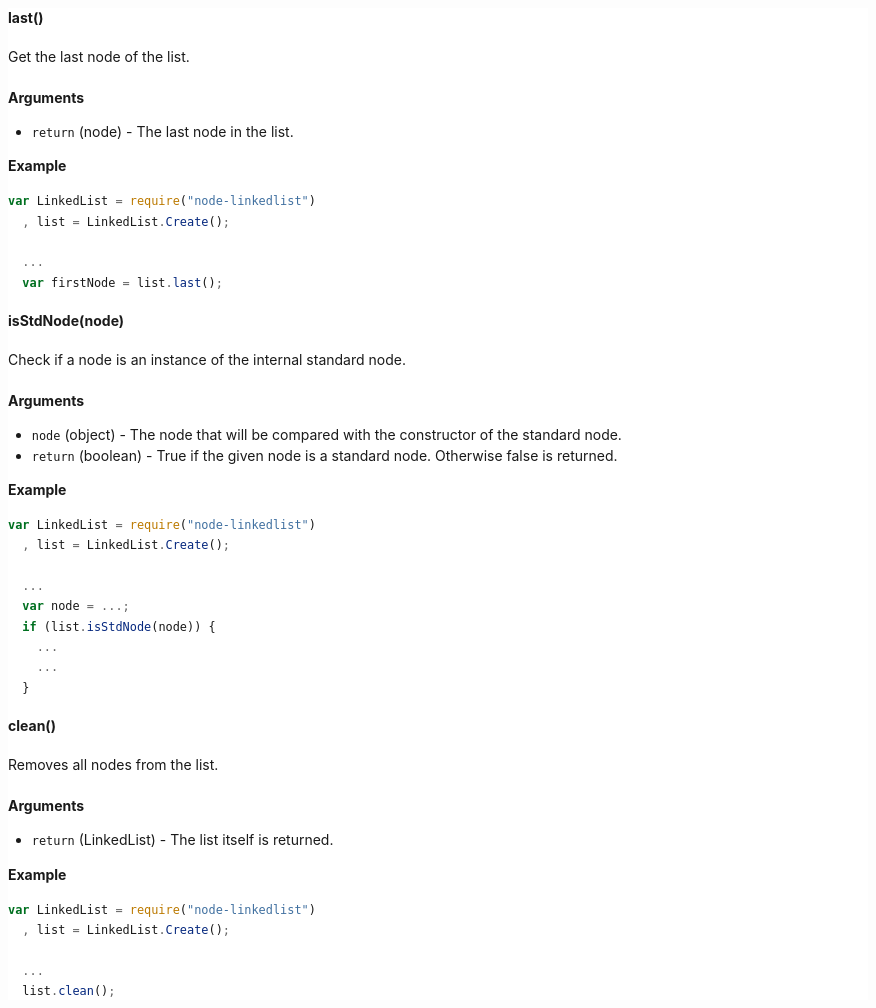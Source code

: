 <a name="last">
<h4>last()</h4>

Get the last node of the list.
<br/>
<br/>
<b>Arguments</b>

* `return` (node) - The last node in the list.

<b>Example</b>

```javascript
var LinkedList = require("node-linkedlist")
  , list = LinkedList.Create();

  ...
  var firstNode = list.last();
```

<a name="isStdNode">
<h4>isStdNode(node)</h4>

Check if a node is an instance of the internal standard node.
<br/>
<br/>
<b>Arguments</b>

* `node` (object) - The node that will be compared with the constructor of the standard node.
* `return` (boolean) - True if the given node is a standard node. Otherwise false is returned.

<b>Example</b>

```javascript
var LinkedList = require("node-linkedlist")
  , list = LinkedList.Create();

  ...
  var node = ...;
  if (list.isStdNode(node)) {
    ...
    ...
  }
```

<a name="clean">
<h4>clean()</h4>

Removes all nodes from the list.
<br/>
<br/>
<b>Arguments</b>

* `return` (LinkedList) - The list itself is returned.

<b>Example</b>

```javascript
var LinkedList = require("node-linkedlist")
  , list = LinkedList.Create();

  ...
  list.clean();
```
